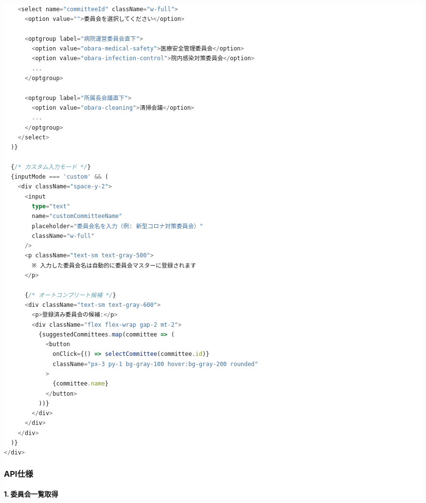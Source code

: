```typescript
    <select name="committeeId" className="w-full">
      <option value="">委員会を選択してください</option>

      <optgroup label="病院運営委員会直下">
        <option value="obara-medical-safety">医療安全管理委員会</option>
        <option value="obara-infection-control">院内感染対策委員会</option>
        ...
      </optgroup>

      <optgroup label="所属長会議直下">
        <option value="obara-cleaning">清掃会議</option>
        ...
      </optgroup>
    </select>
  )}

  {/* カスタム入力モード */}
  {inputMode === 'custom' && (
    <div className="space-y-2">
      <input
        type="text"
        name="customCommitteeName"
        placeholder="委員会名を入力（例: 新型コロナ対策委員会）"
        className="w-full"
      />
      <p className="text-sm text-gray-500">
        ※ 入力した委員会名は自動的に委員会マスターに登録されます
      </p>

      {/* オートコンプリート候補 */}
      <div className="text-sm text-gray-600">
        <p>登録済み委員会の候補:</p>
        <div className="flex flex-wrap gap-2 mt-2">
          {suggestedCommittees.map(committee => (
            <button
              onClick={() => selectCommittee(committee.id)}
              className="px-3 py-1 bg-gray-100 hover:bg-gray-200 rounded"
            >
              {committee.name}
            </button>
          ))}
        </div>
      </div>
    </div>
  )}
</div>
```

### API仕様

#### 1. 委員会一覧取得
